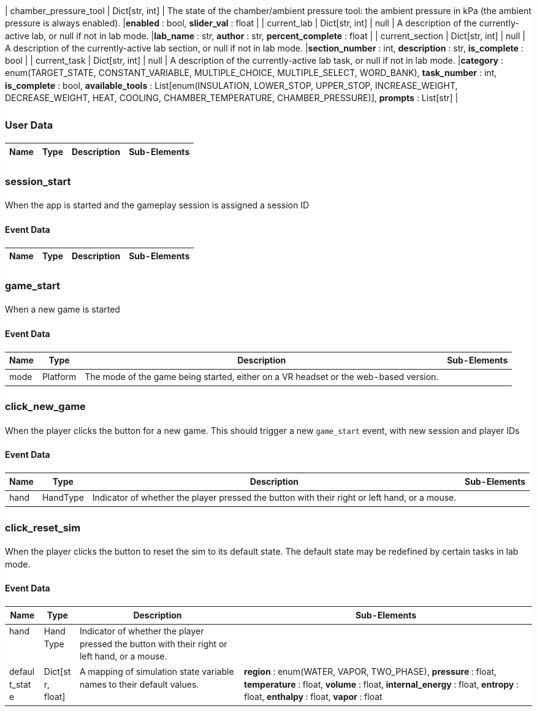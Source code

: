 | chamber_pressure_tool | Dict[str, int] | The state of the chamber/ambient pressure tool: the ambient pressure in kPa (the ambient pressure is always enabled). |**enabled** : bool, **slider_val** : float |
| current_lab | Dict[str, int] | null | A description of the currently-active lab, or null if not in lab mode. |**lab_name** : str, **author** : str, **percent_complete** : float |
| current_section | Dict[str, int] | null | A description of the currently-active lab section, or null if not in lab mode. |**section_number** : int, **description** : str, **is_complete** : bool |
| current_task | Dict[str, int] | null | A description of the currently-active lab task, or null if not in lab mode. |**category** : enum(TARGET_STATE, CONSTANT_VARIABLE, MULTIPLE_CHOICE, MULTIPLE_SELECT, WORD_BANK), **task_number** : int, **is_complete** : bool, **available_tools** : List[enum(INSULATION, LOWER_STOP, UPPER_STOP, INCREASE_WEIGHT, DECREASE_WEIGHT, HEAT, COOLING, CHAMBER_TEMPERATURE, CHAMBER_PRESSURE)], **prompts** : List[str] |  

### User Data  

| **Name** | **Type** | **Description** | **Sub-Elements** |
| ---      | ---      | ---             | ---         |  

### **session_start**

When the app is started and the gameplay session is assigned a session ID

#### Event Data

| **Name** | **Type** | **Description** | **Sub-Elements** |
| ---      | ---      | ---             | ---         |  

### **game_start**

When a new game is started

#### Event Data

| **Name** | **Type** | **Description** | **Sub-Elements** |
| ---      | ---      | ---             | ---         |
| mode | Platform | The mode of the game being started, either on a VR headset or the web-based version. | |  

### **click_new_game**

When the player clicks the button for a new game. This should trigger a new `game_start` event, with new session and player IDs

#### Event Data

| **Name** | **Type** | **Description** | **Sub-Elements** |
| ---      | ---      | ---             | ---         |
| hand | HandType | Indicator of whether the player pressed the button with their right or left hand, or a mouse. | |  

### **click_reset_sim**

When the player clicks the button to reset the sim to its default state. The default state may be redefined by certain tasks in lab mode.

#### Event Data

| **Name** | **Type** | **Description** | **Sub-Elements** |
| ---      | ---      | ---             | ---         |
| hand | HandType | Indicator of whether the player pressed the button with their right or left hand, or a mouse. | |
| default_state | Dict[str, float] | A mapping of simulation state variable names to their default values. |**region** : enum(WATER, VAPOR, TWO_PHASE), **pressure** : float, **temperature** : float, **volume** : float, **internal_energy** : float, **entropy** : float, **enthalpy** : float, **vapor** : float |  
